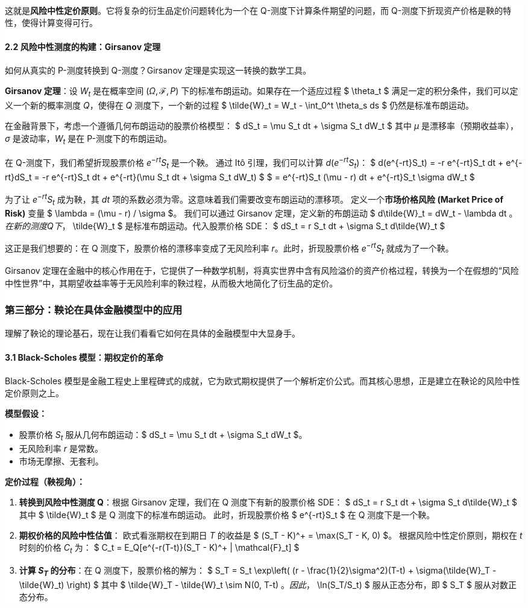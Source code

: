 这就是**风险中性定价原则**。它将复杂的衍生品定价问题转化为一个在 Q-测度下计算条件期望的问题，而 Q-测度下折现资产价格是鞅的特性，使得计算变得可行。

#### 2.2 风险中性测度的构建：Girsanov 定理

如何从真实的 P-测度转换到 Q-测度？Girsanov 定理是实现这一转换的数学工具。

**Girsanov 定理**：设 $W_t$ 是在概率空间 $(\Omega, \mathcal{F}, P)$ 下的标准布朗运动。如果存在一个适应过程 $ \theta_t $ 满足一定的积分条件，我们可以定义一个新的概率测度 $Q$，使得在 $Q$ 测度下，一个新的过程 $ \tilde{W}_t = W_t - \int_0^t \theta_s ds $ 仍然是标准布朗运动。

在金融背景下，考虑一个遵循几何布朗运动的股票价格模型：
$ dS_t = \mu S_t dt + \sigma S_t dW_t $
其中 $\mu$ 是漂移率（预期收益率），$\sigma$ 是波动率，$W_t$ 是在 P-测度下的布朗运动。

在 Q-测度下，我们希望折现股票价格 $e^{-rt}S_t$ 是一个鞅。
通过 Itô 引理，我们可以计算 $d(e^{-rt}S_t)$：
$ d(e^{-rt}S_t) = -r e^{-rt}S_t dt + e^{-rt}dS_t = -r e^{-rt}S_t dt + e^{-rt}(\mu S_t dt + \sigma S_t dW_t) $
$ = e^{-rt}S_t (\mu - r) dt + e^{-rt}S_t \sigma dW_t $

为了让 $e^{-rt}S_t$ 成为鞅，其 $dt$ 项的系数必须为零。这意味着我们需要改变布朗运动的漂移项。
定义一个**市场价格风险 (Market Price of Risk)** 变量 $ \lambda = (\mu - r) / \sigma $。
我们可以通过 Girsanov 定理，定义新的布朗运动 $ d\tilde{W}_t = dW_t - \lambda dt $。
在新的测度 Q 下，$ \tilde{W}_t $ 是标准布朗运动。代入股票价格 SDE：
$ dS_t = r S_t dt + \sigma S_t d\tilde{W}_t $

这正是我们想要的：在 Q 测度下，股票价格的漂移率变成了无风险利率 $r$。此时，折现股票价格 $e^{-rt}S_t$ 就成为了一个鞅。

Girsanov 定理在金融中的核心作用在于，它提供了一种数学机制，将真实世界中含有风险溢价的资产价格过程，转换为一个在假想的“风险中性世界”中，其期望收益率等于无风险利率的鞅过程，从而极大地简化了衍生品的定价。

### 第三部分：鞅论在具体金融模型中的应用

理解了鞅论的理论基石，现在让我们看看它如何在具体的金融模型中大显身手。

#### 3.1 Black-Scholes 模型：期权定价的革命

Black-Scholes 模型是金融工程史上里程碑式的成就，它为欧式期权提供了一个解析定价公式。而其核心思想，正是建立在鞅论的风险中性定价原则之上。

**模型假设：**
*   股票价格 $S_t$ 服从几何布朗运动：$ dS_t = \mu S_t dt + \sigma S_t dW_t $。
*   无风险利率 $r$ 是常数。
*   市场无摩擦、无套利。

**定价过程（鞅视角）：**
1.  **转换到风险中性测度 Q**：根据 Girsanov 定理，我们在 Q 测度下有新的股票价格 SDE：
    $ dS_t = r S_t dt + \sigma S_t d\tilde{W}_t $
    其中 $ \tilde{W}_t $ 是 Q 测度下的标准布朗运动。
    此时，折现股票价格 $ e^{-rt}S_t $ 在 Q 测度下是一个鞅。

2.  **期权价格的风险中性估值**：
    欧式看涨期权在到期日 $T$ 的收益是 $ (S_T - K)^+ = \max(S_T - K, 0) $。
    根据风险中性定价原则，期权在 $t$ 时刻的价格 $C_t$ 为：
    $ C_t = E_Q[e^{-r(T-t)}(S_T - K)^+ | \mathcal{F}_t] $

3.  **计算 $S_T$ 的分布**：在 Q 测度下，股票价格的解为：
    $ S_T = S_t \exp\left( (r - \frac{1}{2}\sigma^2)(T-t) + \sigma(\tilde{W}_T - \tilde{W}_t) \right) $
    其中 $ \tilde{W}_T - \tilde{W}_t \sim N(0, T-t) $。
    因此，$ \ln(S_T/S_t) $ 服从正态分布，即 $ S_T $ 服从对数正态分布。
